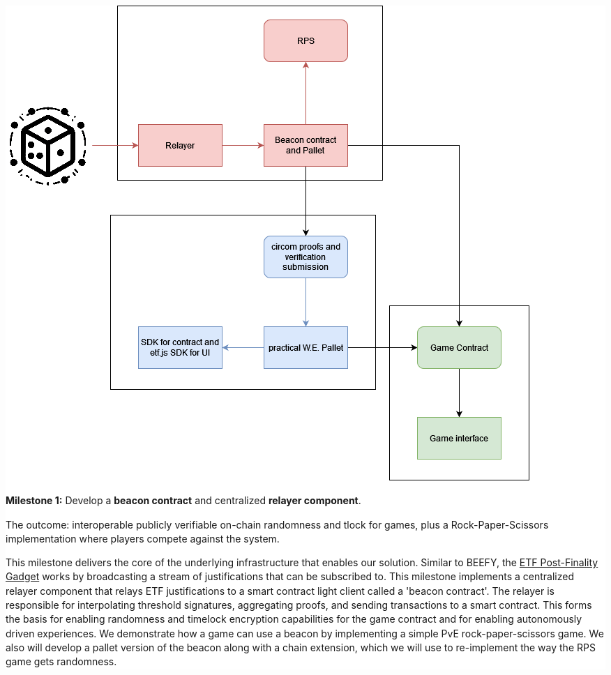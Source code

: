 ![overview](https://raw.githubusercontent.com/ideal-lab5/GamesBounty/draft/docs/milestones-overview.png)


**Milestone 1:** Develop a **beacon contract** and centralized **relayer component**.

  The outcome: interoperable publicly verifiable on-chain randomness and tlock for games, plus a Rock-Paper-Scissors implementation where players compete against the system.

  This milestone delivers the core of the underlying infrastructure that enables our solution. Similar to BEEFY, the [ETF Post-Finality Gadget](https://medium.com/@ideal_labs/the-etf-post-finality-gadget-1dd6d7f12034)  works by broadcasting a stream of justifications that can be subscribed to. This milestone implements a centralized relayer component that relays ETF justifications to a smart contract light client called a 'beacon contract'. The relayer is responsible for interpolating threshold signatures, aggregating proofs, and sending transactions to a smart contract. This forms the basis for enabling randomness and timelock encryption capabilities for the game contract and for enabling autonomously driven experiences. We demonstrate how a game can use a beacon by implementing a simple PvE rock-paper-scissors game. We also will develop a pallet version of the beacon along with a chain extension, which we will use to re-implement the way the RPS game gets randomness.
